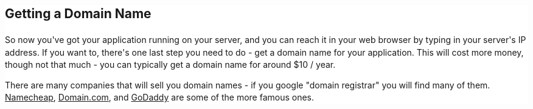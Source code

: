 
## Getting a Domain Name

So now you've got your application running on your server, and you
can reach it in your web browser by typing in your server's IP
address. If you want to, there's one last step you need to do -
get a domain name for your application. This will cost more money,
though not that much - you can typically get a domain name for around
$10 / year.

There are many companies that will sell you domain names - if you
google "domain registrar" you will find many of them. [Namecheap](namecheap.com), [Domain.com](domain.com), and [GoDaddy](godaddy.com)
are some of the more famous ones.


[^1]: You may need to `apt-get install python-pip` (for Python 2) or `apt-get install python3-pip` (for Python 3) in order to install `pip`.